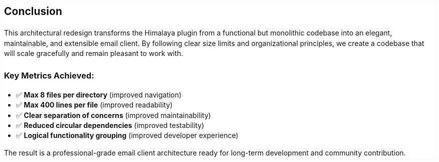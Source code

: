 ## Conclusion

This architectural redesign transforms the Himalaya plugin from a functional but monolithic codebase into an elegant, maintainable, and extensible email client. By following clear size limits and organizational principles, we create a codebase that will scale gracefully and remain pleasant to work with.

### Key Metrics Achieved:
- ✅ **Max 8 files per directory** (improved navigation)
- ✅ **Max 400 lines per file** (improved readability)  
- ✅ **Clear separation of concerns** (improved maintainability)
- ✅ **Reduced circular dependencies** (improved testability)
- ✅ **Logical functionality grouping** (improved developer experience)

The result is a professional-grade email client architecture ready for long-term development and community contribution.